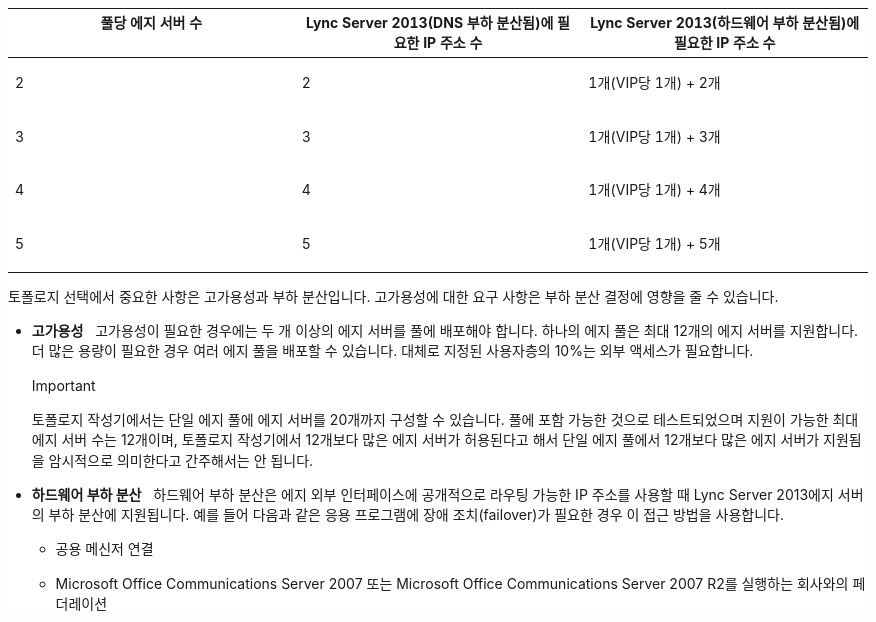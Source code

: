 <table>
<colgroup>
<col style="width: 33%" />
<col style="width: 33%" />
<col style="width: 33%" />
</colgroup>
<thead>
<tr class="header">
<th>풀당 에지 서버 수</th>
<th>Lync Server 2013(DNS 부하 분산됨)에 필요한 IP 주소 수</th>
<th>Lync Server 2013(하드웨어 부하 분산됨)에 필요한 IP 주소 수</th>
</tr>
</thead>
<tbody>
<tr class="odd">
<td><p>2</p></td>
<td><p>2</p></td>
<td><p>1개(VIP당 1개) + 2개</p></td>
</tr>
<tr class="even">
<td><p>3</p></td>
<td><p>3</p></td>
<td><p>1개(VIP당 1개) + 3개</p></td>
</tr>
<tr class="odd">
<td><p>4</p></td>
<td><p>4</p></td>
<td><p>1개(VIP당 1개) + 4개</p></td>
</tr>
<tr class="even">
<td><p>5</p></td>
<td><p>5</p></td>
<td><p>1개(VIP당 1개) + 5개</p></td>
</tr>
</tbody>
</table>


토폴로지 선택에서 중요한 사항은 고가용성과 부하 분산입니다. 고가용성에 대한 요구 사항은 부하 분산 결정에 영향을 줄 수 있습니다.

  - **고가용성**   고가용성이 필요한 경우에는 두 개 이상의 에지 서버를 풀에 배포해야 합니다. 하나의 에지 풀은 최대 12개의 에지 서버를 지원합니다. 더 많은 용량이 필요한 경우 여러 에지 풀을 배포할 수 있습니다. 대체로 지정된 사용자층의 10%는 외부 액세스가 필요합니다.
    

    > [!IMPORTANT]
    > 토폴로지 작성기에서는 단일 에지 풀에 에지 서버를 20개까지 구성할 수 있습니다. 풀에 포함 가능한 것으로 테스트되었으며 지원이 가능한 최대 에지 서버 수는 12개이며, 토폴로지 작성기에서 12개보다 많은 에지 서버가 허용된다고 해서 단일 에지 풀에서 12개보다 많은 에지 서버가 지원됨을 암시적으로 의미한다고 간주해서는 안 됩니다.



  - **하드웨어 부하 분산**   하드웨어 부하 분산은 에지 외부 인터페이스에 공개적으로 라우팅 가능한 IP 주소를 사용할 때 Lync Server 2013에지 서버의 부하 분산에 지원됩니다. 예를 들어 다음과 같은 응용 프로그램에 장애 조치(failover)가 필요한 경우 이 접근 방법을 사용합니다.
    
      - 공용 메신저 연결
    
      - Microsoft Office Communications Server 2007 또는 Microsoft Office Communications Server 2007 R2를 실행하는 회사와의 페더레이션
    